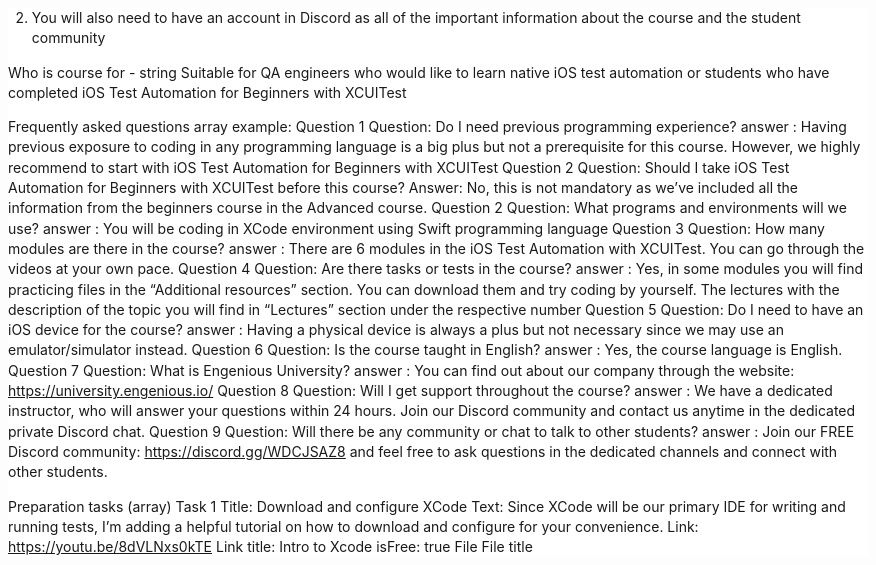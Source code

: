 2. You will also need to have an account in Discord as all of the important information about the course and the student community 



Who is course for - string
Suitable for QA engineers who would like to learn native iOS test automation or students who have completed iOS Test Automation for Beginners with XCUITest <link>


Frequently asked questions array example:
Question 1
Question: Do I need previous programming experience?
answer	: Having previous exposure to coding in any programming language is a big plus but not a prerequisite for this course. However, we highly recommend to start with iOS Test Automation for Beginners with XCUITest <link> 
Question 2
Question: Should I take iOS Test Automation for Beginners with XCUITest <link> before this course?
Answer: No, this is not mandatory as we’ve included all the information from the beginners course in the Advanced course.
Question 2 
Question: What programs and environments will we use?
answer	: You will be coding in XCode environment using Swift programming language
Question 3 
Question: How many modules are there in the course?
answer	: There are 6 modules in the iOS Test Automation with XCUITest. You can go through the videos at your own pace.
Question 4 
Question: Are there tasks or tests in the course?
answer	: Yes, in some modules you will find practicing files in the “Additional resources” section. You can download them and try coding by yourself. The lectures with the description of the topic you will find in “Lectures” section under the respective number
Question 5 
Question: Do I need to have an iOS device for the course?
answer	: Having a physical device is always a plus but not necessary since we may use an emulator/simulator instead.
Question 6 
Question: Is the course taught in English?
answer	: Yes, the course language is English.
Question 7 
Question: What is Engenious University?
answer	: You can find out about our company through the website: https://university.engenious.io/ 
Question 8 
Question: Will I get support throughout the course?
answer	: We have a dedicated instructor, who will answer your questions within 24 hours. Join our Discord community and contact us anytime in the dedicated private Discord chat. 
Question 9 
Question: Will there be any community or chat to talk to other students?
answer	: Join our FREE Discord community: https://discord.gg/WDCJSAZ8  and feel free to ask questions in the dedicated channels and connect with other students.
	     
 Preparation tasks (array)
Task 1
Title: Download and configure XCode
Text: Since XCode will be our primary IDE for writing and running tests, I’m adding a helpful tutorial on how to download and configure for your convenience. 
Link: https://youtu.be/8dVLNxs0kTE
Link title: Intro to Xcode
isFree: true 
File
File title
